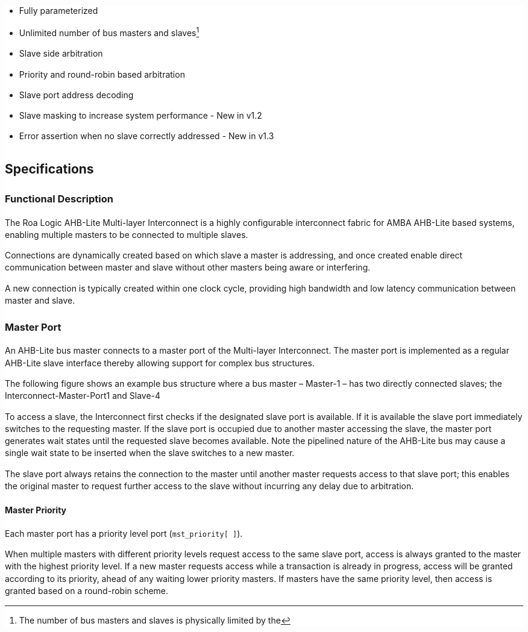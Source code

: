 -   Fully parameterized

-   Unlimited number of bus masters and slaves[^1]

-   Slave side arbitration

-   Priority and round-robin based arbitration

-   Slave port address decoding

-   Slave masking to increase system performance - New in v1.2

-   Error assertion when no slave correctly addressed - New in v1.3

## Specifications

### Functional Description

The Roa Logic AHB-Lite Multi-layer Interconnect is a highly configurable
interconnect fabric for AMBA AHB-Lite based systems, enabling multiple
masters to be connected to multiple slaves.

Connections are dynamically created based on which slave a master is
addressing, and once created enable direct communication between master
and slave without other masters being aware or interfering.

A new connection is typically created within one clock cycle, providing
high bandwidth and low latency communication between master and slave.

### Master Port

An AHB-Lite bus master connects to a master port of the Multi-layer
Interconnect. The master port is implemented as a regular AHB-Lite slave
interface thereby allowing support for complex bus structures.

The following figure shows an example bus structure where a bus master –
Master-1 – has two directly connected slaves; the
Interconnect-Master-Port1 and Slave-4

To access a slave, the Interconnect first checks if the designated slave
port is available. If it is available the slave port immediately
switches to the requesting master. If the slave port is occupied due to
another master accessing the slave, the master port generates wait
states until the requested slave becomes available. Note the pipelined
nature of the AHB-Lite bus may cause a single wait state to be inserted
when the slave switches to a new master.

The slave port always retains the connection to the master until another
master requests access to that slave port; this enables the original
master to request further access to the slave without incurring any
delay due to arbitration.

#### Master Priority

Each master port has a priority level port (`mst_priority[ ]`).

When multiple masters with different priority levels request access to
the same slave port, access is always granted to the master with the
highest priority level. If a new master requests access while a
transaction is already in progress, access will be granted according to
its priority, ahead of any waiting lower priority masters. If masters
have the same priority level, then access is granted based on a
round-robin scheme.


[^1]: The number of bus masters and slaves is physically limited by the